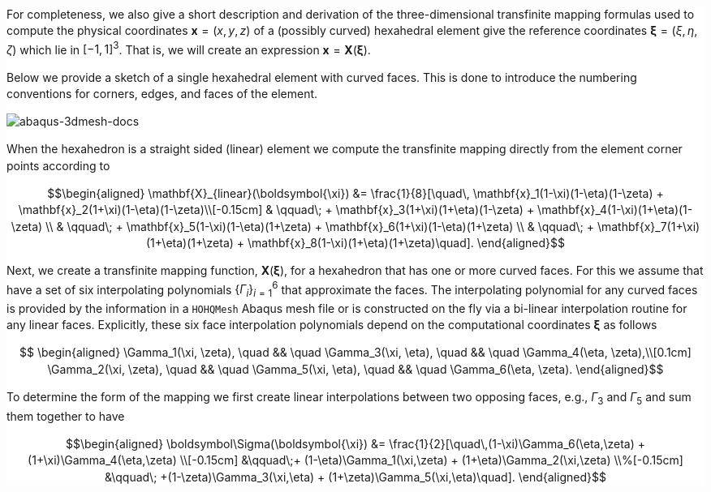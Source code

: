 For completeness, we also give a short description and derivation of the three-dimensional transfinite mapping
formulas used to compute the physical coordinates $\mathbf{x}=(x,y,z)$ of a (possibly curved) hexahedral element
give the reference coordinates $\boldsymbol{\xi} = (\xi, \eta, \zeta)$ which lie in $[-1,1]^3$. That is, we will
create an expression $\mathbf{x}= \mathbf{X}(\boldsymbol{\xi})$.

Below we provide a sketch of a single hexahedral element with curved faces. This is done to introduce the numbering
conventions for corners, edges, and faces of the element.

![abaqus-3dmesh-docs](https://user-images.githubusercontent.com/25242486/139839161-8c5f5979-2724-4cfb-9eac-6af58105ef12.png)

When the hexahedron is a straight sided (linear) element we compute the transfinite mapping directly from the
element corner points according to
```math
\begin{aligned}
\mathbf{X}_{linear}(\boldsymbol{\xi}) &=  \frac{1}{8}[\quad\, \mathbf{x}_1(1-\xi)(1-\eta)(1-\zeta)
                                                         + \mathbf{x}_2(1+\xi)(1-\eta)(1-\zeta)\\[-0.15cm]
                                    & \qquad\;             + \mathbf{x}_3(1+\xi)(1+\eta)(1-\zeta)
                                                         + \mathbf{x}_4(1-\xi)(1+\eta)(1-\zeta) \\
                                    & \qquad\;             + \mathbf{x}_5(1-\xi)(1-\eta)(1+\zeta)
                                                         + \mathbf{x}_6(1+\xi)(1-\eta)(1+\zeta) \\
                                    & \qquad\;             + \mathbf{x}_7(1+\xi)(1+\eta)(1+\zeta)
                                                         + \mathbf{x}_8(1-\xi)(1+\eta)(1+\zeta)\quad].
\end{aligned}
```

Next, we create a transfinite mapping function, $\mathbf{X}(\boldsymbol{\xi})$, for a hexahedron that
has one or more curved faces. For this we assume that have a set of six interpolating polynomials
$\{\Gamma_i\}_{i=1}^6$ that approximate the faces. The interpolating polynomial for any curved faces is provided
by the information in a `HOHQMesh` Abaqus mesh file or is constructed on the fly via a
bi-linear interpolation routine for any linear faces. Explicitly, these six face interpolation polynomials depend
on the computational coordinates $\boldsymbol{\xi}$ as follows
```math
  \begin{aligned}
    \Gamma_1(\xi, \zeta), \quad && \quad \Gamma_3(\xi, \eta), \quad && \quad \Gamma_4(\eta, \zeta),\\[0.1cm]
    \Gamma_2(\xi, \zeta), \quad && \quad \Gamma_5(\xi, \eta), \quad && \quad \Gamma_6(\eta, \zeta).
  \end{aligned}
```

To determine the form of the mapping we first create linear interpolations between two opposing faces, e.g., $\Gamma_3$ and $\Gamma_5$ and sum them together to have
```math
\begin{aligned}
  \boldsymbol\Sigma(\boldsymbol{\xi}) &= \frac{1}{2}[\quad\,(1-\xi)\Gamma_6(\eta,\zeta) + (1+\xi)\Gamma_4(\eta,\zeta) \\[-0.15cm]
  &\qquad\;+ (1-\eta)\Gamma_1(\xi,\zeta) + (1+\eta)\Gamma_2(\xi,\zeta) \\%[-0.15cm]
                                  &\qquad\; +(1-\zeta)\Gamma_3(\xi,\eta) + (1+\zeta)\Gamma_5(\xi,\eta)\quad].
\end{aligned}
```

